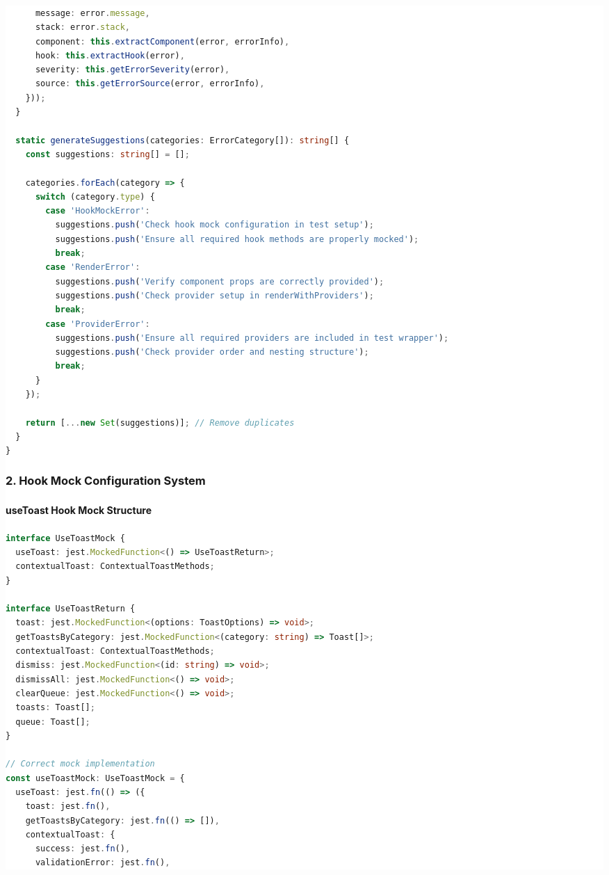 ```typescript
      message: error.message,
      stack: error.stack,
      component: this.extractComponent(error, errorInfo),
      hook: this.extractHook(error),
      severity: this.getErrorSeverity(error),
      source: this.getErrorSource(error, errorInfo),
    }));
  }
  
  static generateSuggestions(categories: ErrorCategory[]): string[] {
    const suggestions: string[] = [];
    
    categories.forEach(category => {
      switch (category.type) {
        case 'HookMockError':
          suggestions.push('Check hook mock configuration in test setup');
          suggestions.push('Ensure all required hook methods are properly mocked');
          break;
        case 'RenderError':
          suggestions.push('Verify component props are correctly provided');
          suggestions.push('Check provider setup in renderWithProviders');
          break;
        case 'ProviderError':
          suggestions.push('Ensure all required providers are included in test wrapper');
          suggestions.push('Check provider order and nesting structure');
          break;
      }
    });
    
    return [...new Set(suggestions)]; // Remove duplicates
  }
}
```

### 2. Hook Mock Configuration System

#### useToast Hook Mock Structure

```typescript
interface UseToastMock {
  useToast: jest.MockedFunction<() => UseToastReturn>;
  contextualToast: ContextualToastMethods;
}

interface UseToastReturn {
  toast: jest.MockedFunction<(options: ToastOptions) => void>;
  getToastsByCategory: jest.MockedFunction<(category: string) => Toast[]>;
  contextualToast: ContextualToastMethods;
  dismiss: jest.MockedFunction<(id: string) => void>;
  dismissAll: jest.MockedFunction<() => void>;
  clearQueue: jest.MockedFunction<() => void>;
  toasts: Toast[];
  queue: Toast[];
}

// Correct mock implementation
const useToastMock: UseToastMock = {
  useToast: jest.fn(() => ({
    toast: jest.fn(),
    getToastsByCategory: jest.fn(() => []),
    contextualToast: {
      success: jest.fn(),
      validationError: jest.fn(),
```